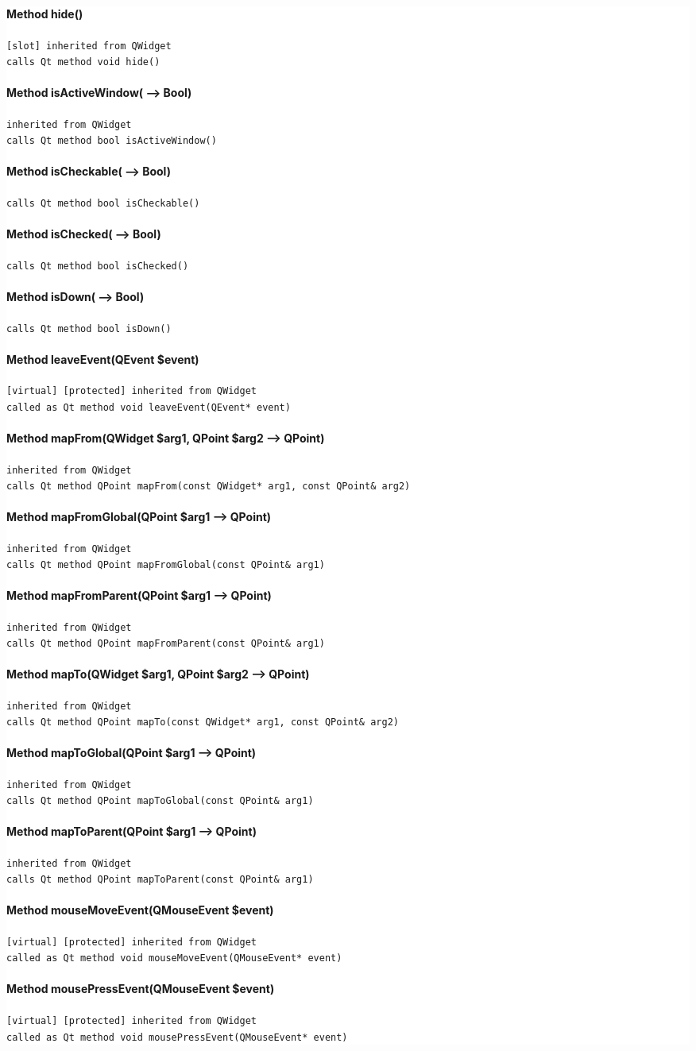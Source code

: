 #### Method hide()
	[slot] inherited from QWidget
	calls Qt method void hide()

#### Method isActiveWindow( --> Bool)
	inherited from QWidget
	calls Qt method bool isActiveWindow()

#### Method isCheckable( --> Bool)
	calls Qt method bool isCheckable()

#### Method isChecked( --> Bool)
	calls Qt method bool isChecked()

#### Method isDown( --> Bool)
	calls Qt method bool isDown()

#### Method leaveEvent(QEvent $event)
	[virtual] [protected] inherited from QWidget
	called as Qt method void leaveEvent(QEvent* event)

#### Method mapFrom(QWidget $arg1, QPoint $arg2 --> QPoint)
	inherited from QWidget
	calls Qt method QPoint mapFrom(const QWidget* arg1, const QPoint& arg2)

#### Method mapFromGlobal(QPoint $arg1 --> QPoint)
	inherited from QWidget
	calls Qt method QPoint mapFromGlobal(const QPoint& arg1)

#### Method mapFromParent(QPoint $arg1 --> QPoint)
	inherited from QWidget
	calls Qt method QPoint mapFromParent(const QPoint& arg1)

#### Method mapTo(QWidget $arg1, QPoint $arg2 --> QPoint)
	inherited from QWidget
	calls Qt method QPoint mapTo(const QWidget* arg1, const QPoint& arg2)

#### Method mapToGlobal(QPoint $arg1 --> QPoint)
	inherited from QWidget
	calls Qt method QPoint mapToGlobal(const QPoint& arg1)

#### Method mapToParent(QPoint $arg1 --> QPoint)
	inherited from QWidget
	calls Qt method QPoint mapToParent(const QPoint& arg1)

#### Method mouseMoveEvent(QMouseEvent $event)
	[virtual] [protected] inherited from QWidget
	called as Qt method void mouseMoveEvent(QMouseEvent* event)

#### Method mousePressEvent(QMouseEvent $event)
	[virtual] [protected] inherited from QWidget
	called as Qt method void mousePressEvent(QMouseEvent* event)
